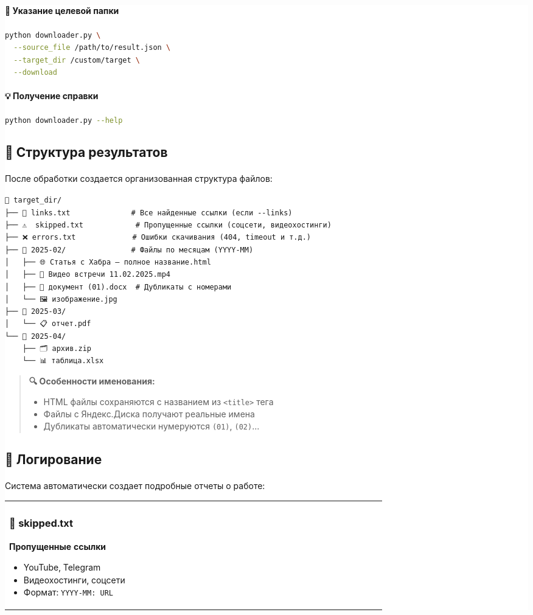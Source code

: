 #### 📂 Указание целевой папки
```bash
python downloader.py \
  --source_file /path/to/result.json \
  --target_dir /custom/target \
  --download
```

#### 💡 Получение справки
```bash
python downloader.py --help
```

## 📁 Структура результатов

После обработки создается организованная структура файлов:

```
📁 target_dir/
├── 📄 links.txt              # Все найденные ссылки (если --links)
├── ⚠️  skipped.txt            # Пропущенные ссылки (соцсети, видеохостинги)
├── ❌ errors.txt             # Ошибки скачивания (404, timeout и т.д.)
├── 📅 2025-02/               # Файлы по месяцам (YYYY-MM)
│   ├── 🌐 Статья с Хабра — полное название.html
│   ├── 🎥 Видео встречи 11.02.2025.mp4
│   ├── 📄 документ (01).docx  # Дубликаты с номерами
│   └── 🖼️ изображение.jpg
├── 📅 2025-03/
│   └── 📋 отчет.pdf
└── 📅 2025-04/
    ├── 🗂️ архив.zip
    └── 📊 таблица.xlsx
```

> **🔍 Особенности именования:**
> - HTML файлы сохраняются с названием из `<title>` тега  
> - Файлы с Яндекс.Диска получают реальные имена  
> - Дубликаты автоматически нумеруются `(01)`, `(02)`...

## 📝 Логирование

Система автоматически создает подробные отчеты о работе:

<table>
<tr>
<td width="33%">

### 📝 skipped.txt
**Пропущенные ссылки**
- YouTube, Telegram
- Видеохостинги, соцсети
- Формат: `YYYY-MM: URL`
